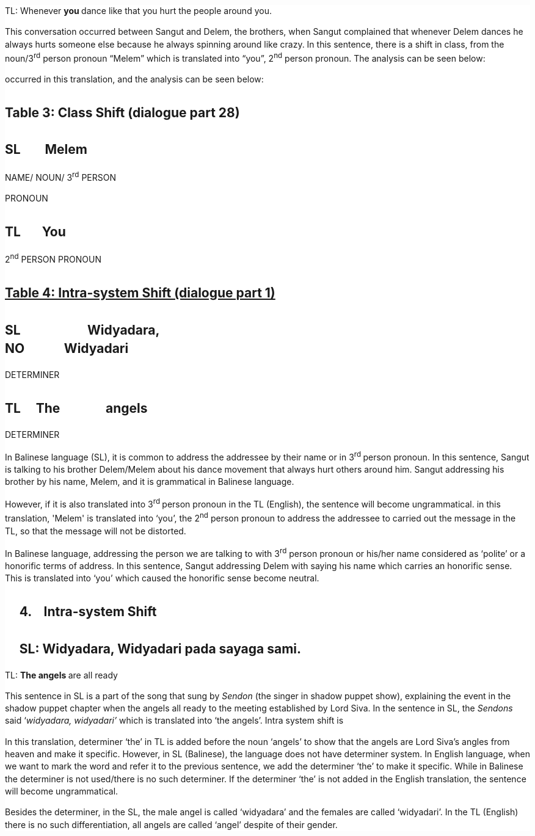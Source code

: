 <p><span class="font2">TL: Whenever </span><span class="font2" style="font-weight:bold;">you </span><span class="font2">dance like that you hurt the people around you.</span></p>
<p><span class="font2">This conversation occurred between Sangut and Delem, the brothers, when Sangut complained that whenever Delem dances he always hurts someone else because he always spinning around like crazy. In this sentence, there is a shift in class, from the noun/3<sup>rd</sup> person pronoun “Melem” which is translated into “you”, 2<sup>nd</sup> person pronoun. The analysis can be seen below:</span></p>
<p><span class="font2">occurred in this translation, and the analysis can be seen below:</span></p>
<h2><a name="bookmark30"></a><span class="font2" style="font-weight:bold;"><a name="bookmark31"></a>Table 3: Class Shift (dialogue part 28)</span><br><br><span class="font2"><a name="bookmark32"></a>SL &nbsp;&nbsp;&nbsp;&nbsp;&nbsp;&nbsp;&nbsp;</span><span class="font2" style="font-weight:bold;">Melem</span></h2>
<p><span class="font2">NAME/ NOUN/ 3<sup>rd</sup> PERSON</span></p>
<p><span class="font2">PRONOUN</span></p>
<h2><a name="bookmark33"></a><span class="font2"><a name="bookmark34"></a>TL &nbsp;&nbsp;&nbsp;&nbsp;&nbsp;&nbsp;</span><span class="font2" style="font-weight:bold;">You</span></h2>
<p><span class="font2">2<sup>nd</sup> PERSON PRONOUN</span></p>
<h2><a name="bookmark35"></a><span class="font2" style="font-weight:bold;text-decoration:underline;"><a name="bookmark36"></a>Table 4: Intra-system Shift (dialogue part 1)</span><br><br><span class="font2"><a name="bookmark37"></a>SL &nbsp;&nbsp;&nbsp;&nbsp;&nbsp;&nbsp;&nbsp;&nbsp;&nbsp;&nbsp;&nbsp;&nbsp;&nbsp;&nbsp;&nbsp;&nbsp;&nbsp;&nbsp;&nbsp;&nbsp;&nbsp;</span><span class="font2" style="font-weight:bold;">Widyadara,</span><br><span class="font2"><a name="bookmark38"></a>NO &nbsp;&nbsp;&nbsp;&nbsp;&nbsp;&nbsp;&nbsp;&nbsp;&nbsp;&nbsp;&nbsp;&nbsp;</span><span class="font2" style="font-weight:bold;">Widyadari</span></h2>
<p><span class="font2">DETERMINER</span></p>
<h2><a name="bookmark39"></a><span class="font2"><a name="bookmark40"></a>TL &nbsp;&nbsp;&nbsp;&nbsp;</span><span class="font2" style="font-weight:bold;">The &nbsp;&nbsp;&nbsp;&nbsp;&nbsp;&nbsp;&nbsp;&nbsp;&nbsp;&nbsp;&nbsp;&nbsp;&nbsp;&nbsp;angels</span></h2>
<p><span class="font2">DETERMINER</span></p>
<p><span class="font2">In Balinese language (SL), it is common to address the addressee by their name or in 3<sup>rd </sup>person pronoun. In this sentence, Sangut is talking to his brother Delem/Melem about his dance movement that always hurt others around him. Sangut addressing his brother by his name, Melem, and it is grammatical in Balinese language.</span></p>
<p><span class="font2">However, if it is also translated into 3<sup>rd </sup>person pronoun in the TL (English), the sentence will become ungrammatical. in this translation, 'Melem' is translated into ‘you’, the 2<sup>nd</sup> person pronoun to address the addressee to carried out the message in the TL, so that the message will not be distorted.</span></p>
<p><span class="font2">In Balinese language, addressing the person we are talking to with 3<sup>rd</sup> person pronoun or his/her name considered as ‘polite’ or a honorific terms of address. In this sentence, Sangut addressing Delem with saying his name which carries an honorific sense. This is translated into ‘you’ which caused the honorific sense become neutral.</span></p>
<ul style="list-style:none;"><li>
<h2><a name="bookmark41"></a><span class="font2" style="font-weight:bold;"><a name="bookmark42"></a>4. &nbsp;&nbsp;&nbsp;Intra-system Shift</span><br><br><span class="font2"><a name="bookmark43"></a>SL: </span><span class="font2" style="font-weight:bold;">Widyadara, Widyadari </span><span class="font2">pada sayaga sami.</span></h2></li></ul>
<p><span class="font2">TL: </span><span class="font2" style="font-weight:bold;">The angels </span><span class="font2">are all ready</span></p>
<p><span class="font2">This sentence in SL is a part of the song that sung by </span><span class="font2" style="font-style:italic;">Sendon</span><span class="font2"> (the singer in shadow puppet show), explaining the event in the shadow puppet chapter when the angels all ready to the meeting established by Lord Siva. In the sentence in SL, the </span><span class="font2" style="font-style:italic;">Sendons</span><span class="font2"> said ‘</span><span class="font2" style="font-style:italic;">widyadara, widyadari’</span><span class="font2"> which is translated into ‘the angels’. Intra system shift is</span></p>
<p><span class="font2">In this translation, determiner ‘the’ in TL is added before the noun ‘angels’ to show that the angels are Lord Siva’s angles from heaven and make it specific. However, in SL (Balinese), the language does not have determiner system. In English language, when we want to mark the word and refer it to the previous sentence, we add the determiner ‘the’ to make it specific. While in Balinese the determiner is not used/there is no such determiner. If the determiner ‘the’ is not added in the English translation, the sentence will become ungrammatical.</span></p>
<p><span class="font2">Besides the determiner, in the SL, the male angel is called ‘widyadara’ and the females are called ‘widyadari’. In the TL (English) there is no such differentiation, all angels are called ‘angel’ despite of their gender.</span></p>
